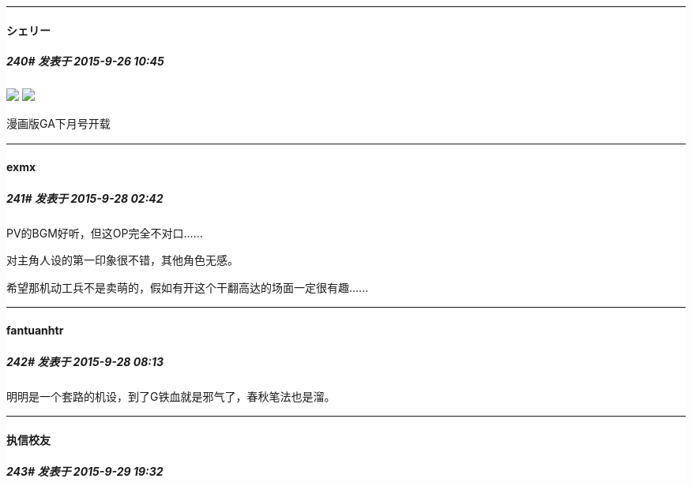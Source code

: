 





*****

####  シェリー  
##### 240#       发表于 2015-9-26 10:45



<img src="http://ww4.sinaimg.cn/large/81cfa85agw1ewfnj6el2cj20lc0sgq77.jpg" referrerpolicy="no-referrer">

<img src="http://ww3.sinaimg.cn/large/81cfa85agw1ewfnj87uc5j20uw18g7oy.jpg" referrerpolicy="no-referrer">



漫画版GA下月号开载







*****

####  exmx  
##### 241#       发表于 2015-9-28 02:42




PV的BGM好听，但这OP完全不对口......


对主角人设的第一印象很不错，其他角色无感。


希望那机动工兵不是卖萌的，假如有开这个干翻高达的场面一定很有趣......







*****

####  fantuanhtr  
##### 242#       发表于 2015-9-28 08:13




明明是一个套路的机设，到了G铁血就是邪气了，春秋笔法也是溜。







*****

####  执信校友  
##### 243#       发表于 2015-9-29 19:32
